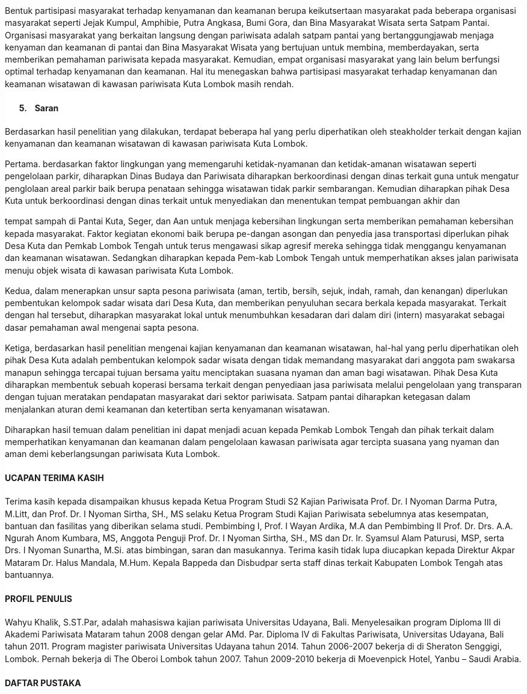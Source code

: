 <p><span class="font4">Bentuk partisipasi masyarakat terhadap kenyamanan dan keamanan berupa keikutsertaan masyarakat pada beberapa organisasi masyarakat seperti Jejak Kumpul, Amphibie, Putra Angkasa, Bumi Gora, dan Bina Masyarakat Wisata serta Satpam Pantai. Organisasi masyarakat yang berkaitan langsung dengan pariwisata adalah satpam pantai yang bertanggungjawab menjaga kenyaman dan keamanan di pantai dan Bina Masyarakat Wisata yang bertujuan untuk membina, memberdayakan, serta memberikan pemahaman pariwisata kepada masyarakat. Kemudian, empat organisasi masyarakat yang lain belum berfungsi optimal terhadap kenyamanan dan keamanan. Hal itu menegaskan bahwa partisipasi masyarakat terhadap kenyamanan dan keamanan wisatawan di kawasan pariwisata Kuta Lombok masih rendah.</span></p>
<ul style="list-style:none;"><li>
<h4><a name="bookmark16"></a><span class="font4" style="font-weight:bold;"><a name="bookmark17"></a>5. &nbsp;&nbsp;&nbsp;Saran</span></h4></li></ul>
<p><span class="font4">Berdasarkan hasil penelitian yang dilakukan, terdapat beberapa hal yang perlu diperhatikan oleh steakholder terkait dengan kajian kenyamanan dan keamanan wisatawan di kawasan pariwisata Kuta Lombok.</span></p>
<p><span class="font4">Pertama. berdasarkan faktor lingkungan yang memengaruhi ketidak-nyamanan dan ketidak-amanan wisatawan seperti pengelolaan parkir, diharapkan Dinas Budaya dan Pariwisata diharapkan berkoordinasi dengan dinas terkait guna untuk mengatur penglolaan areal parkir baik berupa penataan sehingga wisatawan tidak parkir sembarangan. Kemudian diharapkan pihak Desa Kuta untuk berkoordinasi dengan dinas terkait untuk menyediakan dan menentukan tempat pembuangan akhir dan</span></p>
<p><span class="font4">tempat sampah di Pantai Kuta, Seger, dan Aan untuk menjaga kebersihan lingkungan serta memberikan pemahaman kebersihan kepada masyarakat. Faktor kegiatan ekonomi baik berupa pe-dangan asongan dan penyedia jasa transportasi diperlukan pihak Desa Kuta dan Pemkab Lombok Tengah untuk terus mengawasi sikap agresif mereka sehingga tidak menggangu kenyamanan dan keamanan wisatawan. Sedangkan diharapkan kepada Pem-kab Lombok Tengah untuk memperhatikan akses jalan pariwisata menuju objek wisata di kawasan pariwisata Kuta Lombok.</span></p>
<p><span class="font4">Kedua, dalam menerapkan unsur sapta pesona pariwisata (aman, tertib, bersih, sejuk, indah, ramah, dan kenangan) diperlukan pembentukan kelompok sadar wisata dari Desa Kuta, dan memberikan penyuluhan secara berkala kepada masyarakat. Terkait dengan hal tersebut, diharapkan masyarakat lokal untuk menumbuhkan kesadaran dari dalam diri (intern) masyarakat sebagai dasar pemahaman awal mengenai sapta pesona.</span></p>
<p><span class="font4">Ketiga, berdasarkan hasil penelitian mengenai kajian kenyamanan dan keamanan wisatawan, hal-hal yang perlu diperhatikan oleh pihak Desa Kuta adalah pembentukan kelompok sadar wisata dengan tidak memandang masyarakat dari anggota pam swakarsa manapun sehingga tercapai tujuan bersama yaitu menciptakan suasana nyaman dan aman bagi wisatawan. Pihak Desa Kuta diharapkan membentuk sebuah koperasi bersama terkait dengan penyediaan jasa pariwisata melalui pengelolaan yang transparan dengan tujuan meratakan pendapatan masyarakat dari sektor pariwisata. Satpam pantai diharapkan ketegasan dalam menjalankan aturan demi keamanan dan ketertiban serta kenyamanan wisatawan.</span></p>
<p><span class="font4">Diharapkan hasil temuan dalam penelitian ini dapat menjadi acuan kepada Pemkab Lombok Tengah dan pihak terkait dalam memperhatikan kenyamanan dan keamanan dalam pengelolaan kawasan pariwisata agar tercipta suasana yang nyaman dan aman demi keberlangsungan pariwisata Kuta Lombok.</span></p>
<h4><a name="bookmark18"></a><span class="font4" style="font-weight:bold;"><a name="bookmark19"></a>UCAPAN TERIMA KASIH</span></h4>
<p><span class="font4">Terima kasih kepada disampaikan khusus kepada Ketua Program Studi S2 Kajian Pariwisata Prof. Dr. I Nyoman Darma Putra, M.Litt, dan Prof. Dr. I Nyoman Sirtha, SH., MS selaku Ketua Program Studi Kajian Pariwisata sebelumnya atas kesempatan, bantuan dan fasilitas yang diberikan selama studi. Pembimbing I, Prof. I Wayan Ardika, M.A dan Pembimbing II Prof. Dr. Drs. A.A. Ngurah Anom Kumbara, MS, Anggota Penguji Prof. Dr. I Nyoman Sirtha, SH., MS dan Dr. Ir. Syamsul Alam Paturusi, MSP, serta Drs. I Nyoman Sunartha, M.Si. atas bimbingan, saran dan masukannya. Terima kasih tidak lupa diucapkan kepada Direktur Akpar Mataram Dr. Halus Mandala, M.Hum. Kepala Bappeda dan Disbudpar serta staff dinas terkait Kabupaten Lombok Tengah atas bantuannya.</span></p>
<h4><a name="bookmark20"></a><span class="font4" style="font-weight:bold;"><a name="bookmark21"></a>PROFIL PENULIS</span></h4>
<p><span class="font4">Wahyu Khalik, S.ST.Par, adalah mahasiswa kajian pariwisata Universitas Udayana, Bali. Menyelesaikan program Diploma III di Akademi Pariwisata Mataram tahun 2008 dengan gelar AMd. Par. Diploma IV di Fakultas Pariwisata, Universitas Udayana, Bali tahun 2011. Program magister pariwisata Universitas Udayana tahun 2014. Tahun 2006-2007 bekerja di di Sheraton Senggigi, Lombok. Pernah bekerja di The Oberoi Lombok tahun 2007. Tahun 2009-2010 bekerja di Moevenpick Hotel, Yanbu – Saudi Arabia.</span></p>
<h4><a name="bookmark22"></a><span class="font4" style="font-weight:bold;"><a name="bookmark23"></a>DAFTAR PUSTAKA</span></h4>